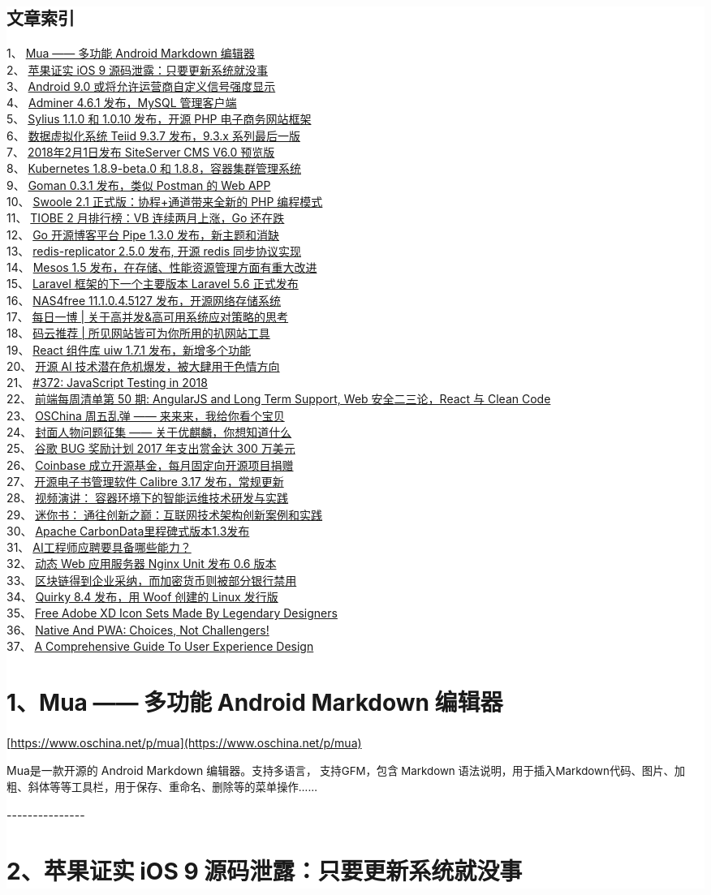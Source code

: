 ## 文章索引
1、 <a href="#1mua-多功能-android-markdown-编辑器" >Mua —— 多功能 Android Markdown 编辑器</a><br/>
2、 <a href="#2苹果证实-ios-9-源码泄露只要更新系统就没事" >苹果证实 iOS 9 源码泄露：只要更新系统就没事</a><br/>
3、 <a href="#3android-90-或将允许运营商自定义信号强度显示" >Android 9.0 或将允许运营商自定义信号强度显示</a><br/>
4、 <a href="#4adminer-461-发布mysql-管理客户端" >Adminer 4.6.1 发布，MySQL 管理客户端</a><br/>
5、 <a href="#5sylius-110-和-1010-发布开源-php-电子商务网站框架" >Sylius 1.1.0 和 1.0.10 发布，开源 PHP 电子商务网站框架</a><br/>
6、 <a href="#6数据虚拟化系统-teiid-937-发布93x-系列最后一版" >数据虚拟化系统 Teiid 9.3.7 发布，9.3.x 系列最后一版</a><br/>
7、 <a href="#72018年2月1日发布-siteserver-cms-v60-预览版" >2018年2月1日发布 SiteServer CMS V6.0 预览版</a><br/>
8、 <a href="#8kubernetes-189-beta0-和-188容器集群管理系统" >Kubernetes 1.8.9-beta.0 和 1.8.8，容器集群管理系统</a><br/>
9、 <a href="#9goman-031-发布类似-postman-的-web-app" >Goman 0.3.1 发布，类似 Postman 的 Web APP</a><br/>
10、 <a href="#10swoole-21-正式版协程+通道带来全新的-php-编程模式" >Swoole 2.1 正式版：协程+通道带来全新的 PHP 编程模式</a><br/>
11、 <a href="#11tiobe-2-月排行榜vb-连续两月上涨go-还在跌" >TIOBE 2 月排行榜：VB 连续两月上涨，Go 还在跌</a><br/>
12、 <a href="#12go-开源博客平台-pipe-130-发布新主题和消缺" >Go 开源博客平台 Pipe 1.3.0 发布，新主题和消缺</a><br/>
13、 <a href="#13redis-replicator-250-发布-开源-redis-同步协议实现" >redis-replicator 2.5.0 发布, 开源 redis 同步协议实现</a><br/>
14、 <a href="#14mesos-15-发布在存储性能资源管理方面有重大改进" >Mesos 1.5 发布，在存储、性能资源管理方面有重大改进</a><br/>
15、 <a href="#15laravel-框架的下一个主要版本-laravel-56-正式发布" >Laravel 框架的下一个主要版本 Laravel 5.6 正式发布</a><br/>
16、 <a href="#16nas4free-111045127-发布​开源网络存储系统" >NAS4free 11.1.0.4.5127 发布，​开源网络存储系统</a><br/>
17、 <a href="#17每日一博-|-关于高并发&高可用系统应对策略的思考" >每日一博 | 关于高并发&高可用系统应对策略的思考</a><br/>
18、 <a href="#18码云推荐-|-所见网站皆可为你所用的扒网站工具" >码云推荐 | 所见网站皆可为你所用的扒网站工具</a><br/>
19、 <a href="#19react-组件库-uiw-171-发布新增多个功能" >React 组件库 uiw 1.7.1 发布，新增多个功能</a><br/>
20、 <a href="#20开源-ai-技术潜在危机爆发被大肆用于色情方向" >开源 AI 技术潜在危机爆发，被大肆用于色情方向</a><br/>
21、 <a href="#21#372:-javascript-testing-in-2018" >#372: JavaScript Testing in 2018</a><br/>
22、 <a href="#22前端每周清单第-50-期:-angularjs-and-long-term-support-web-安全二三论react-与-clean-code" >前端每周清单第 50 期: AngularJS and Long Term Support, Web 安全二三论，React 与 Clean Code</a><br/>
23、 <a href="#23oschina-周五乱弹-来来来我给你看个宝贝" >OSChina 周五乱弹 —— 来来来，我给你看个宝贝</a><br/>
24、 <a href="#24封面人物问题征集-关于优麒麟你想知道什么" >封面人物问题征集 —— 关于优麒麟，你想知道什么</a><br/>
25、 <a href="#25谷歌-bug-奖励计划-2017-年支出赏金达-300-万美元" >谷歌 BUG 奖励计划 2017 年支出赏金达 300 万美元</a><br/>
26、 <a href="#26coinbase-成立开源基金每月固定向开源项目捐赠" >Coinbase 成立开源基金，每月固定向开源项目捐赠</a><br/>
27、 <a href="#27开源电子书管理软件-calibre-317-发布常规更新" >开源电子书管理软件 Calibre 3.17 发布，常规更新</a><br/>
28、 <a href="#28视频演讲-容器环境下的智能运维技术研发与实践" >视频演讲： 容器环境下的智能运维技术研发与实践</a><br/>
29、 <a href="#29迷你书-通往创新之巅互联网技术架构创新案例和实践" >迷你书： 通往创新之巅：互联网技术架构创新案例和实践</a><br/>
30、 <a href="#30apache-carbondata里程碑式版本13发布" >Apache CarbonData里程碑式版本1.3发布</a><br/>
31、 <a href="#31ai工程师应聘要具备哪些能力" >AI工程师应聘要具备哪些能力？</a><br/>
32、 <a href="#32动态-web-应用服务器-nginx-unit-发布-06-版本" >动态 Web 应用服务器 Nginx Unit 发布 0.6 版本</a><br/>
33、 <a href="#33区块链得到企业采纳而加密货币则被部分银行禁用" >区块链得到企业采纳，而加密货币则被部分银行禁用</a><br/>
34、 <a href="#34quirky-84-发布用-woof-创建的-linux-发行版" >Quirky 8.4 发布，用 Woof 创建的 Linux 发行版</a><br/>
35、 <a href="#35free-adobe-xd-icon-sets-made-by-legendary-designers" >Free Adobe XD Icon Sets Made By Legendary Designers</a><br/>
36、 <a href="#36native-and-pwa:-choices-not-challengers!" >Native And PWA: Choices, Not Challengers!</a><br/>
37、 <a href="#37a-comprehensive-guide-to-user-experience-design" >A Comprehensive Guide To User Experience Design</a><br/><h1 id="#title_0" >1、Mua —— 多功能 Android Markdown 编辑器</h1>

[https://www.oschina.net/p/mua](https://www.oschina.net/p/mua)
<p>Mua是一款开源的 Android Markdown 编辑器。<span style="font-size: 10pt;">支持多语言，
支持GFM，包含 Markdown 语法说明，用于插入Markdown代码、图片、加粗、斜体等等<span style="font-size: 13.3333px;">工具栏，</span>用于保存、重命名、删除等的<span style="font-size: 13.3333px;">菜单操作……</span></span></p>
---------------
<h1 id="#title_1" >2、苹果证实 iOS 9 源码泄露：只要更新系统就没事</h1>
